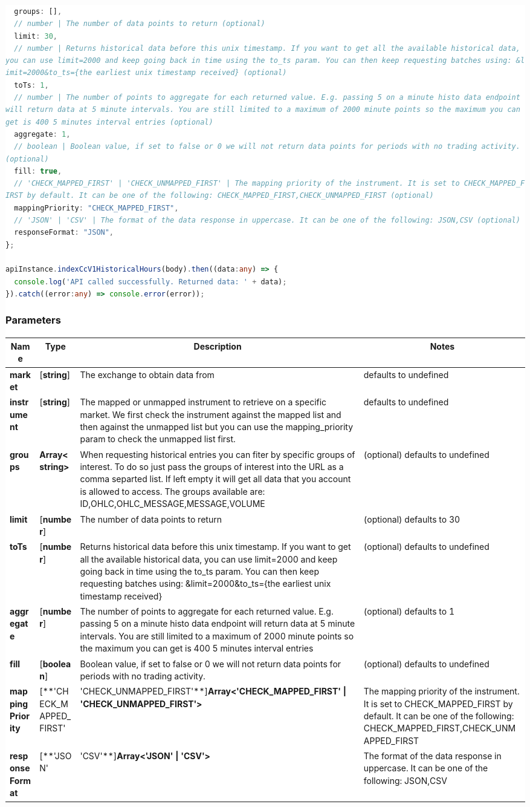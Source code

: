```typescript
  groups: [],
  // number | The number of data points to return (optional)
  limit: 30,
  // number | Returns historical data before this unix timestamp. If you want to get all the available historical data, you can use limit=2000 and keep going back in time using the to_ts param. You can then keep requesting batches using: &limit=2000&to_ts={the earliest unix timestamp received} (optional)
  toTs: 1,
  // number | The number of points to aggregate for each returned value. E.g. passing 5 on a minute histo data endpoint will return data at 5 minute intervals. You are still limited to a maximum of 2000 minute points so the maximum you can get is 400 5 minutes interval entries (optional)
  aggregate: 1,
  // boolean | Boolean value, if set to false or 0 we will not return data points for periods with no trading activity. (optional)
  fill: true,
  // 'CHECK_MAPPED_FIRST' | 'CHECK_UNMAPPED_FIRST' | The mapping priority of the instrument. It is set to CHECK_MAPPED_FIRST by default. It can be one of the following: CHECK_MAPPED_FIRST,CHECK_UNMAPPED_FIRST (optional)
  mappingPriority: "CHECK_MAPPED_FIRST",
  // 'JSON' | 'CSV' | The format of the data response in uppercase. It can be one of the following: JSON,CSV (optional)
  responseFormat: "JSON",
};

apiInstance.indexCcV1HistoricalHours(body).then((data:any) => {
  console.log('API called successfully. Returned data: ' + data);
}).catch((error:any) => console.error(error));
```


### Parameters

Name | Type | Description  | Notes
------------- | ------------- | ------------- | -------------
 **market** | [**string**] | The exchange to obtain data from | defaults to undefined
 **instrument** | [**string**] | The mapped or unmapped instrument to retrieve on a specific market. We first check the instrument against the mapped list and then against the unmapped list          but you can use the mapping_priority param to check the unmapped list first. | defaults to undefined
 **groups** | **Array&lt;string&gt;** | When requesting historical entries you can fiter by specific groups of interest. To do so just pass the groups of interest into the URL as a comma separted list. If left empty it will get all data that you account is allowed to access. The groups available are: ID,OHLC,OHLC_MESSAGE,MESSAGE,VOLUME | (optional) defaults to undefined
 **limit** | [**number**] | The number of data points to return | (optional) defaults to 30
 **toTs** | [**number**] | Returns historical data before this unix timestamp. If you want to get all the available historical data, you can use limit&#x3D;2000 and keep going back in time using the to_ts param. You can then keep requesting batches using: &amp;limit&#x3D;2000&amp;to_ts&#x3D;{the earliest unix timestamp received} | (optional) defaults to undefined
 **aggregate** | [**number**] | The number of points to aggregate for each returned value. E.g. passing 5 on a minute histo data endpoint will return data at 5 minute intervals. You are still limited to a maximum of 2000 minute points so the maximum you can get is 400 5 minutes interval entries | (optional) defaults to 1
 **fill** | [**boolean**] | Boolean value, if set to false or 0 we will not return data points for periods with no trading activity. | (optional) defaults to undefined
 **mappingPriority** | [**&#39;CHECK_MAPPED_FIRST&#39; | &#39;CHECK_UNMAPPED_FIRST&#39;**]**Array<&#39;CHECK_MAPPED_FIRST&#39; &#124; &#39;CHECK_UNMAPPED_FIRST&#39;>** | The mapping priority of the instrument. It is set to CHECK_MAPPED_FIRST by default. It can be one of the following: CHECK_MAPPED_FIRST,CHECK_UNMAPPED_FIRST | (optional) defaults to 'CHECK_MAPPED_FIRST'
 **responseFormat** | [**&#39;JSON&#39; | &#39;CSV&#39;**]**Array<&#39;JSON&#39; &#124; &#39;CSV&#39;>** | The format of the data response in uppercase. It can be one of the following: JSON,CSV | (optional) defaults to 'JSON'
